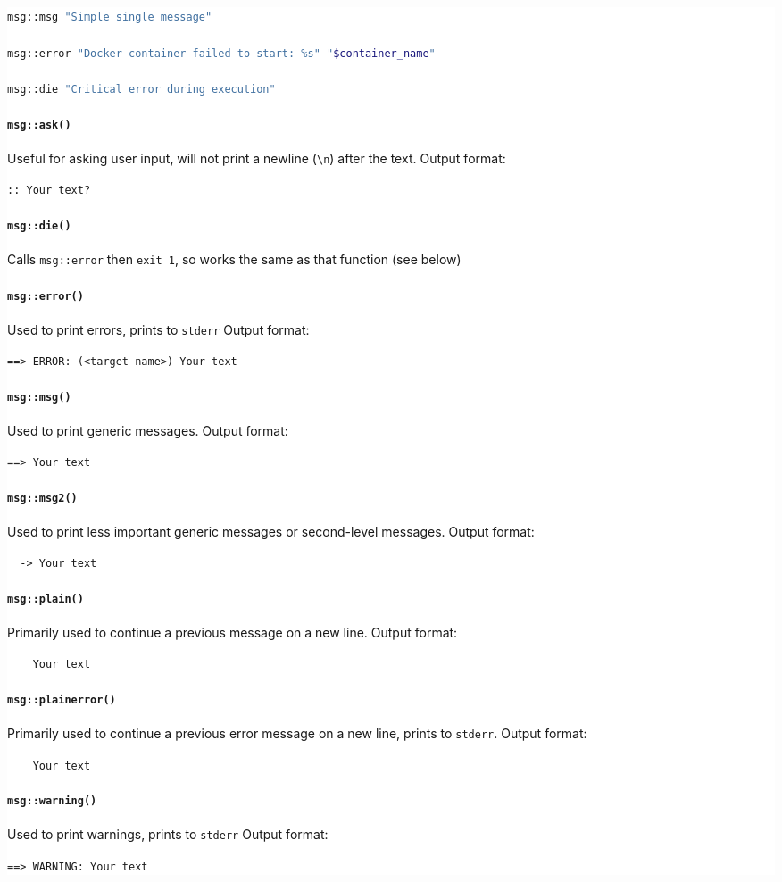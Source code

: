 ```sh
msg::msg "Simple single message"

msg::error "Docker container failed to start: %s" "$container_name"

msg::die "Critical error during execution"
```

#### `msg::ask()`
Useful for asking user input, will not print a newline (`\n`) after the text. 
Output format:
```
:: Your text?
```

#### `msg::die()`
Calls `msg::error` then `exit 1`, so works the same as that function (see below)

#### `msg::error()`
Used to print errors, prints to `stderr`
Output format:
```
==> ERROR: (<target name>) Your text
```

#### `msg::msg()`
Used to print generic messages.
Output format:
```
==> Your text
```

#### `msg::msg2()`
Used to print less important generic messages or second-level messages.
Output format:
```
  -> Your text
```

#### `msg::plain()`
Primarily used to continue a previous message on a new line.
Output format:
```
    Your text
```

#### `msg::plainerror()`
Primarily used to continue a previous error message on a new line, prints to `stderr`.
Output format:
```
    Your text
```

#### `msg::warning()`
Used to print warnings, prints to `stderr`
Output format:
```
==> WARNING: Your text
```
